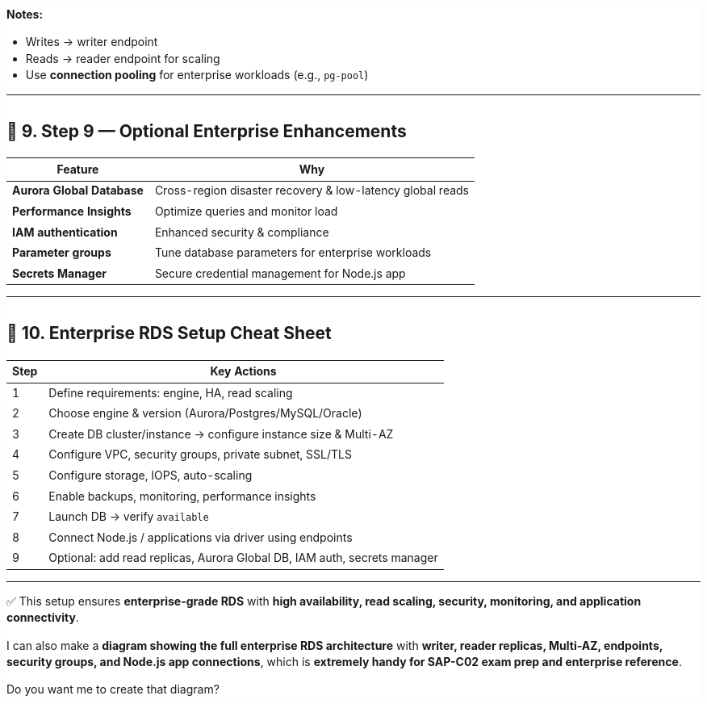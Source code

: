 **Notes:**

- Writes → writer endpoint
- Reads → reader endpoint for scaling
- Use **connection pooling** for enterprise workloads (e.g., `pg-pool`)

---

## 🔹 9. Step 9 — Optional Enterprise Enhancements

| Feature                    | Why                                                       |
| -------------------------- | --------------------------------------------------------- |
| **Aurora Global Database** | Cross-region disaster recovery & low-latency global reads |
| **Performance Insights**   | Optimize queries and monitor load                         |
| **IAM authentication**     | Enhanced security & compliance                            |
| **Parameter groups**       | Tune database parameters for enterprise workloads         |
| **Secrets Manager**        | Secure credential management for Node.js app              |

---

## 🧾 10. Enterprise RDS Setup Cheat Sheet

| Step | Key Actions                                                              |
| ---- | ------------------------------------------------------------------------ |
| 1    | Define requirements: engine, HA, read scaling                            |
| 2    | Choose engine & version (Aurora/Postgres/MySQL/Oracle)                   |
| 3    | Create DB cluster/instance → configure instance size & Multi-AZ          |
| 4    | Configure VPC, security groups, private subnet, SSL/TLS                  |
| 5    | Configure storage, IOPS, auto-scaling                                    |
| 6    | Enable backups, monitoring, performance insights                         |
| 7    | Launch DB → verify `available`                                           |
| 8    | Connect Node.js / applications via driver using endpoints                |
| 9    | Optional: add read replicas, Aurora Global DB, IAM auth, secrets manager |

---

✅ This setup ensures **enterprise-grade RDS** with **high availability, read scaling, security, monitoring, and application connectivity**.

I can also make a **diagram showing the full enterprise RDS architecture** with **writer, reader replicas, Multi-AZ, endpoints, security groups, and Node.js app connections**, which is **extremely handy for SAP-C02 exam prep and enterprise reference**.

Do you want me to create that diagram?
